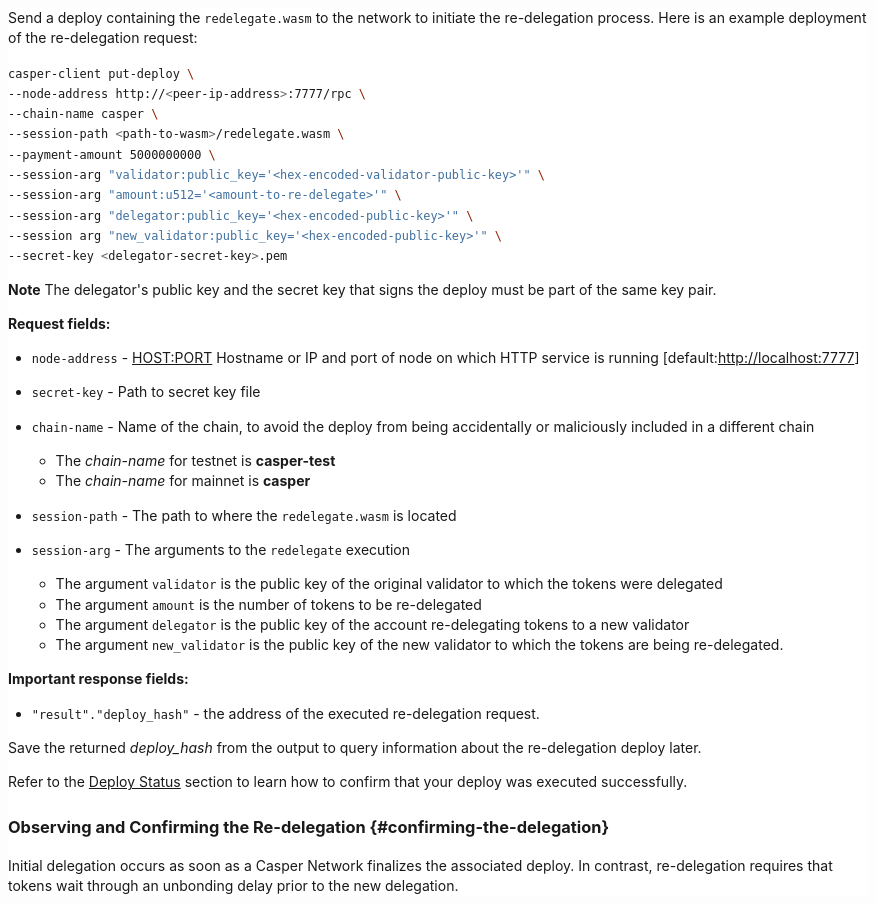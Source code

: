 Send a deploy containing the `redelegate.wasm` to the network to initiate the re-delegation process. Here is an example deployment of the re-delegation request:

```bash
casper-client put-deploy \
--node-address http://<peer-ip-address>:7777/rpc \
--chain-name casper \
--session-path <path-to-wasm>/redelegate.wasm \
--payment-amount 5000000000 \
--session-arg "validator:public_key='<hex-encoded-validator-public-key>'" \
--session-arg "amount:u512='<amount-to-re-delegate>'" \
--session-arg "delegator:public_key='<hex-encoded-public-key>'" \
--session arg "new_validator:public_key='<hex-encoded-public-key>'" \
--secret-key <delegator-secret-key>.pem
```

**Note** The delegator's public key and the secret key that signs the deploy must be part of the same key pair.

**Request fields:**

-   `node-address` - <HOST:PORT> Hostname or IP and port of node on which HTTP service is running \[default:<http://localhost:7777>\]

-   `secret-key` - Path to secret key file

-   `chain-name` - Name of the chain, to avoid the deploy from being accidentally or maliciously included in a different chain

    -   The _chain-name_ for testnet is **casper-test**
    -   The _chain-name_ for mainnet is **casper**

-   `session-path` - The path to where the `redelegate.wasm` is located

-   `session-arg` - The arguments to the `redelegate` execution

    -   The argument `validator` is the public key of the original validator to which the tokens were delegated
    -   The argument `amount` is the number of tokens to be re-delegated
    -   The argument `delegator` is the public key of the account re-delegating tokens to a new validator
    -   The argument `new_validator` is the public key of the new validator to which the tokens are being re-delegated.

**Important response fields:**

-   `"result"."deploy_hash"` - the address of the executed re-delegation request.

Save the returned _deploy_hash_ from the output to query information about the re-delegation deploy later.

Refer to the [Deploy Status](querying.md#deploy-status) section to learn how to confirm that your deploy was executed successfully.

### Observing and Confirming the Re-delegation {#confirming-the-delegation}

Initial delegation occurs as soon as a Casper Network finalizes the associated deploy. In contrast, re-delegation requires that tokens wait through an unbonding delay prior to the new delegation.
